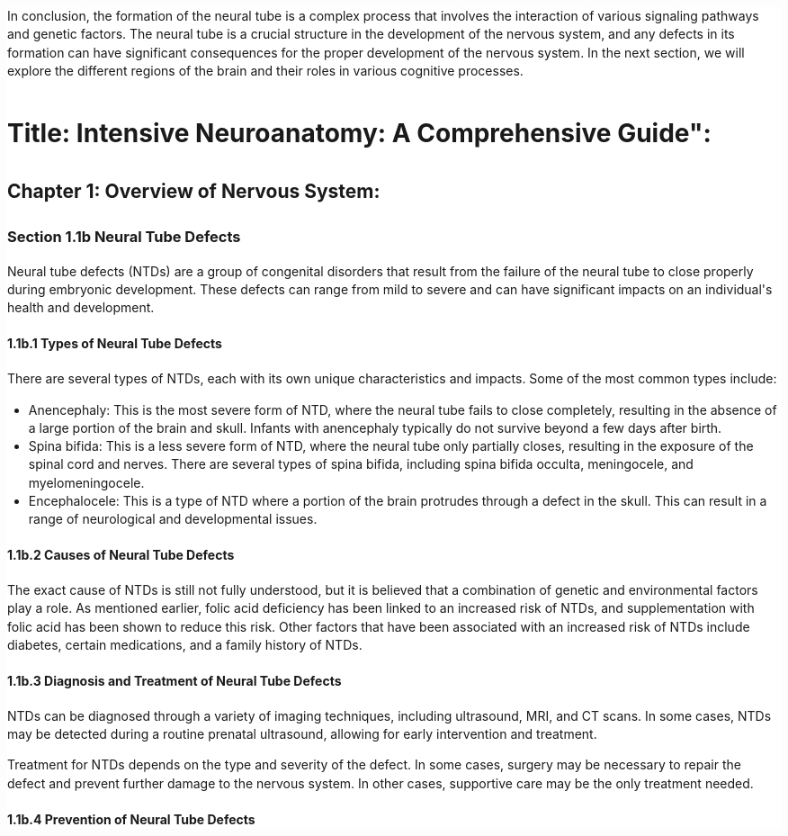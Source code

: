 In conclusion, the formation of the neural tube is a complex process that involves the interaction of various signaling pathways and genetic factors. The neural tube is a crucial structure in the development of the nervous system, and any defects in its formation can have significant consequences for the proper development of the nervous system. In the next section, we will explore the different regions of the brain and their roles in various cognitive processes.


# Title: Intensive Neuroanatomy: A Comprehensive Guide":

## Chapter 1: Overview of Nervous System:




### Section 1.1b Neural Tube Defects

Neural tube defects (NTDs) are a group of congenital disorders that result from the failure of the neural tube to close properly during embryonic development. These defects can range from mild to severe and can have significant impacts on an individual's health and development.

#### 1.1b.1 Types of Neural Tube Defects

There are several types of NTDs, each with its own unique characteristics and impacts. Some of the most common types include:

- Anencephaly: This is the most severe form of NTD, where the neural tube fails to close completely, resulting in the absence of a large portion of the brain and skull. Infants with anencephaly typically do not survive beyond a few days after birth.
- Spina bifida: This is a less severe form of NTD, where the neural tube only partially closes, resulting in the exposure of the spinal cord and nerves. There are several types of spina bifida, including spina bifida occulta, meningocele, and myelomeningocele.
- Encephalocele: This is a type of NTD where a portion of the brain protrudes through a defect in the skull. This can result in a range of neurological and developmental issues.

#### 1.1b.2 Causes of Neural Tube Defects

The exact cause of NTDs is still not fully understood, but it is believed that a combination of genetic and environmental factors play a role. As mentioned earlier, folic acid deficiency has been linked to an increased risk of NTDs, and supplementation with folic acid has been shown to reduce this risk. Other factors that have been associated with an increased risk of NTDs include diabetes, certain medications, and a family history of NTDs.

#### 1.1b.3 Diagnosis and Treatment of Neural Tube Defects

NTDs can be diagnosed through a variety of imaging techniques, including ultrasound, MRI, and CT scans. In some cases, NTDs may be detected during a routine prenatal ultrasound, allowing for early intervention and treatment.

Treatment for NTDs depends on the type and severity of the defect. In some cases, surgery may be necessary to repair the defect and prevent further damage to the nervous system. In other cases, supportive care may be the only treatment needed.

#### 1.1b.4 Prevention of Neural Tube Defects
